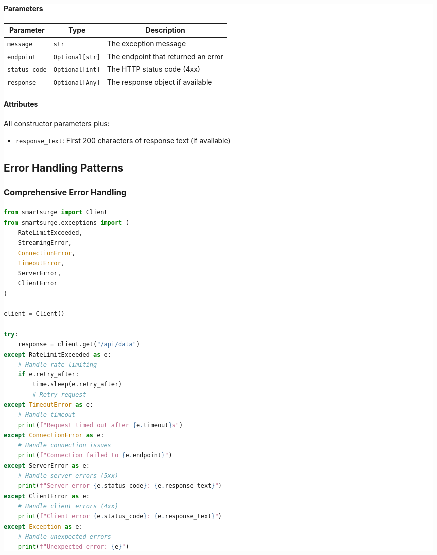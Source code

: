 #### Parameters

| Parameter | Type | Description |
|-----------|------|-------------|
| `message` | `str` | The exception message |
| `endpoint` | `Optional[str]` | The endpoint that returned an error |
| `status_code` | `Optional[int]` | The HTTP status code (4xx) |
| `response` | `Optional[Any]` | The response object if available |

#### Attributes

All constructor parameters plus:
- `response_text`: First 200 characters of response text (if available)

## Error Handling Patterns

### Comprehensive Error Handling

```python
from smartsurge import Client
from smartsurge.exceptions import (
    RateLimitExceeded,
    StreamingError,
    ConnectionError,
    TimeoutError,
    ServerError,
    ClientError
)

client = Client()

try:
    response = client.get("/api/data")
except RateLimitExceeded as e:
    # Handle rate limiting
    if e.retry_after:
        time.sleep(e.retry_after)
        # Retry request
except TimeoutError as e:
    # Handle timeout
    print(f"Request timed out after {e.timeout}s")
except ConnectionError as e:
    # Handle connection issues
    print(f"Connection failed to {e.endpoint}")
except ServerError as e:
    # Handle server errors (5xx)
    print(f"Server error {e.status_code}: {e.response_text}")
except ClientError as e:
    # Handle client errors (4xx)
    print(f"Client error {e.status_code}: {e.response_text}")
except Exception as e:
    # Handle unexpected errors
    print(f"Unexpected error: {e}")
```

